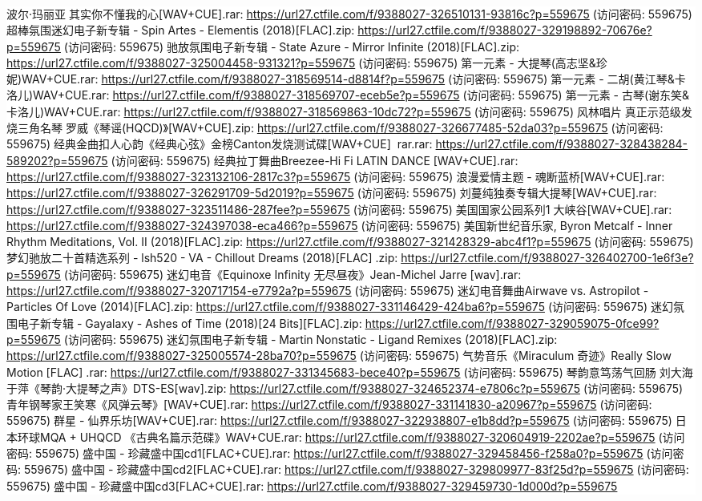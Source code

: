 波尔·玛丽亚 其实你不懂我的心[WAV+CUE].rar: https://url27.ctfile.com/f/9388027-326510131-93816c?p=559675
(访问密码: 559675)
超棒氛围迷幻电子新专辑 - Spin Artes - Elementis (2018)[FLAC].zip: https://url27.ctfile.com/f/9388027-329198892-70676e?p=559675
(访问密码: 559675)
驰放氛围电子新专辑 - State Azure - Mirror Infinite (2018)[FLAC].zip:
https://url27.ctfile.com/f/9388027-325004458-931321?p=559675
(访问密码: 559675)
第一元素 - 大提琴(高志坚&珍妮)WAV+CUE.rar: https://url27.ctfile.com/f/9388027-318569514-d8814f?p=559675
(访问密码: 559675)
第一元素 - 二胡(黄江琴&卡洛儿)WAV+CUE.rar: https://url27.ctfile.com/f/9388027-318569707-eceb5e?p=559675
(访问密码: 559675)
第一元素 - 古琴(谢东笑&卡洛儿)WAV+CUE.rar: https://url27.ctfile.com/f/9388027-318569863-10dc72?p=559675
(访问密码: 559675)
风林唱片 真正示范级发烧三角名琴 罗威《琴谣(HQCD)》[WAV+CUE].zip: https://url27.ctfile.com/f/9388027-326677485-52da03?p=559675
(访问密码: 559675)
经典金曲扣人心韵《经典心弦》金榜Canton发烧测试碟[WAV+CUE]  rar.rar:
https://url27.ctfile.com/f/9388027-328438284-589202?p=559675
(访问密码: 559675)
经典拉丁舞曲Breezee-Hi Fi LATIN DANCE [WAV+CUE].rar: https://url27.ctfile.com/f/9388027-323132106-2817c3?p=559675
(访问密码: 559675)
浪漫爱情主题 - 魂断蓝桥[WAV+CUE].rar: https://url27.ctfile.com/f/9388027-326291709-5d2019?p=559675
(访问密码: 559675)
刘蔓纯独奏专辑大提琴[WAV+CUE].rar: https://url27.ctfile.com/f/9388027-323511486-287fee?p=559675
(访问密码: 559675)
美国国家公园系列1 大峡谷[WAV+CUE].rar: https://url27.ctfile.com/f/9388027-324397038-eca466?p=559675
(访问密码: 559675)
美国新世纪音乐家, Byron Metcalf - Inner Rhythm Meditations, Vol. II
(2018)[FLAC].zip: https://url27.ctfile.com/f/9388027-321428329-abc4f1?p=559675
(访问密码: 559675)
梦幻驰放二十首精选系列 - lsh520 - VA - Chillout Dreams (2018)[FLAC] .zip:
https://url27.ctfile.com/f/9388027-326402700-1e6f3e?p=559675
(访问密码: 559675)
迷幻电音《Equinoxe Infinity 无尽昼夜》Jean-Michel Jarre [wav].rar: https://url27.ctfile.com/f/9388027-320717154-e7792a?p=559675
(访问密码: 559675)
迷幻电音舞曲Airwave vs. Astropilot - Particles Of Love (2014)[FLAC].zip:
https://url27.ctfile.com/f/9388027-331146429-424ba6?p=559675
(访问密码: 559675)
迷幻氛围电子新专辑 - Gayalaxy - Ashes of Time (2018)[24 Bits][FLAC].zip:
https://url27.ctfile.com/f/9388027-329059075-0fce99?p=559675
(访问密码: 559675)
迷幻氛围电子新专辑 - Martin Nonstatic - Ligand Remixes (2018)[FLAC].zip:
https://url27.ctfile.com/f/9388027-325005574-28ba70?p=559675
(访问密码: 559675)
气势音乐《Miraculum 奇迹》Really Slow Motion [FLAC] .rar: https://url27.ctfile.com/f/9388027-331345683-bece40?p=559675
(访问密码: 559675)
琴韵意笃荡气回肠 刘大海 于萍《琴韵·大提琴之声》DTS-ES[wav].zip: https://url27.ctfile.com/f/9388027-324652374-e7806c?p=559675
(访问密码: 559675)
青年钢琴家王笑寒《风弹云琴》[WAV+CUE].rar: https://url27.ctfile.com/f/9388027-331141830-a20967?p=559675
(访问密码: 559675)
群星 - 仙界乐坊[WAV+CUE].rar: https://url27.ctfile.com/f/9388027-322938807-e1b8dd?p=559675
(访问密码: 559675)
日本环球MQA + UHQCD 《古典名篇示范碟》WAV+CUE.rar: https://url27.ctfile.com/f/9388027-320604919-2202ae?p=559675
(访问密码: 559675)
盛中国 - 珍藏盛中国cd1[FLAC+CUE].rar: https://url27.ctfile.com/f/9388027-329458456-f258a0?p=559675
(访问密码: 559675)
盛中国 - 珍藏盛中国cd2[FLAC+CUE].rar: https://url27.ctfile.com/f/9388027-329809977-83f25d?p=559675
(访问密码: 559675)
盛中国 - 珍藏盛中国cd3[FLAC+CUE].rar: https://url27.ctfile.com/f/9388027-329459730-1d000d?p=559675